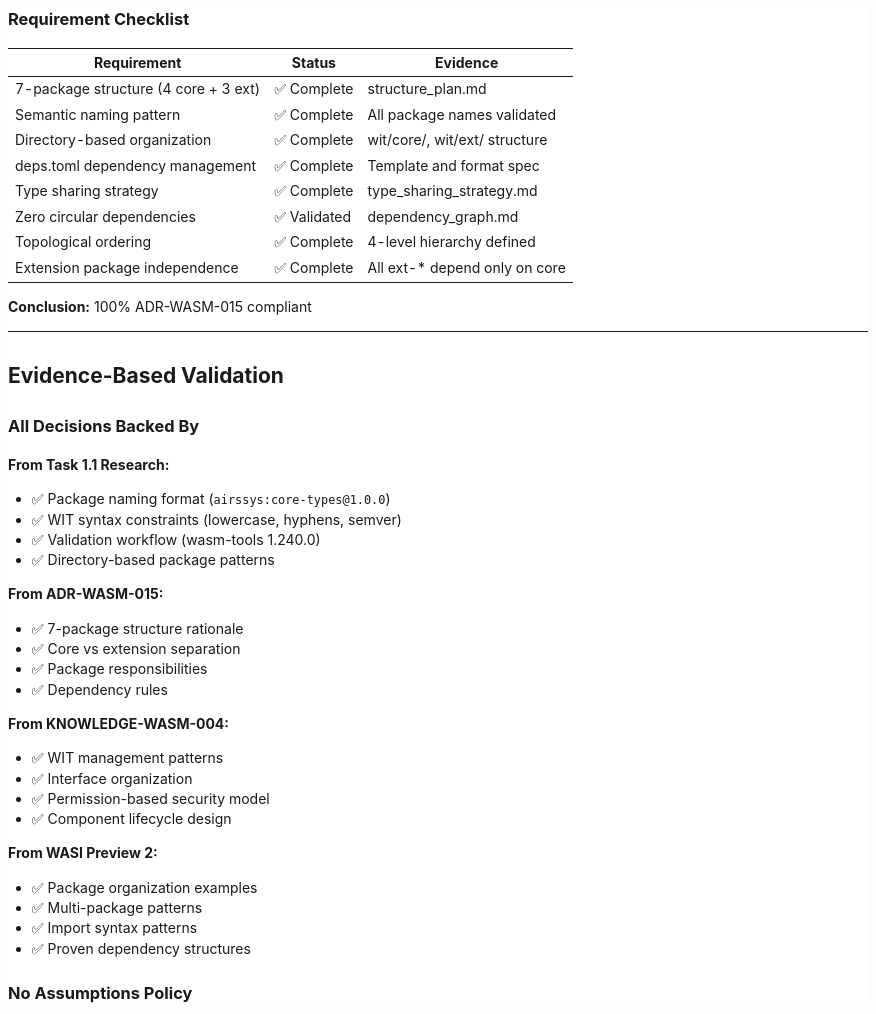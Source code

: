 ### Requirement Checklist

| Requirement | Status | Evidence |
|-------------|--------|----------|
| 7-package structure (4 core + 3 ext) | ✅ Complete | structure_plan.md |
| Semantic naming pattern | ✅ Complete | All package names validated |
| Directory-based organization | ✅ Complete | wit/core/, wit/ext/ structure |
| deps.toml dependency management | ✅ Complete | Template and format spec |
| Type sharing strategy | ✅ Complete | type_sharing_strategy.md |
| Zero circular dependencies | ✅ Validated | dependency_graph.md |
| Topological ordering | ✅ Complete | 4-level hierarchy defined |
| Extension package independence | ✅ Complete | All ext-* depend only on core |

**Conclusion:** 100% ADR-WASM-015 compliant

---

## Evidence-Based Validation

### All Decisions Backed By

**From Task 1.1 Research:**
- ✅ Package naming format (`airssys:core-types@1.0.0`)
- ✅ WIT syntax constraints (lowercase, hyphens, semver)
- ✅ Validation workflow (wasm-tools 1.240.0)
- ✅ Directory-based package patterns

**From ADR-WASM-015:**
- ✅ 7-package structure rationale
- ✅ Core vs extension separation
- ✅ Package responsibilities
- ✅ Dependency rules

**From KNOWLEDGE-WASM-004:**
- ✅ WIT management patterns
- ✅ Interface organization
- ✅ Permission-based security model
- ✅ Component lifecycle design

**From WASI Preview 2:**
- ✅ Package organization examples
- ✅ Multi-package patterns
- ✅ Import syntax patterns
- ✅ Proven dependency structures

### No Assumptions Policy
